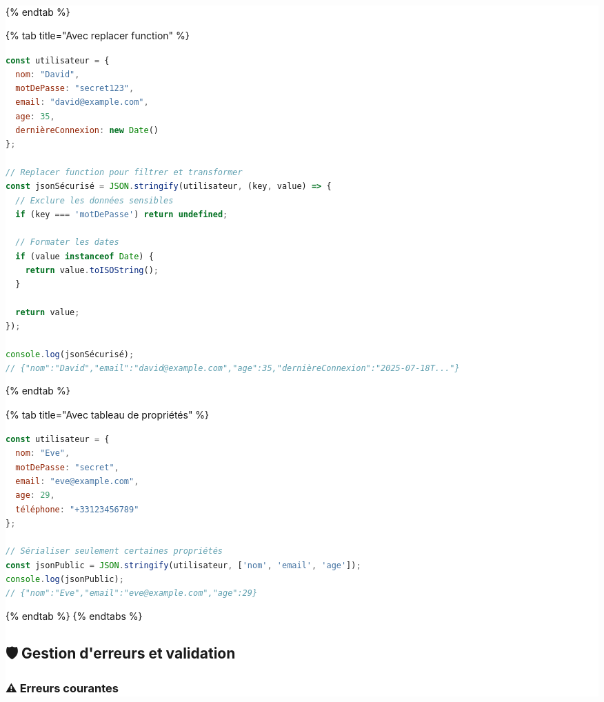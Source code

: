 ```javascript
```
{% endtab %}

{% tab title="Avec replacer function" %}
```javascript
const utilisateur = {
  nom: "David",
  motDePasse: "secret123",
  email: "david@example.com",
  age: 35,
  dernièreConnexion: new Date()
};

// Replacer function pour filtrer et transformer
const jsonSécurisé = JSON.stringify(utilisateur, (key, value) => {
  // Exclure les données sensibles
  if (key === 'motDePasse') return undefined;
  
  // Formater les dates
  if (value instanceof Date) {
    return value.toISOString();
  }
  
  return value;
});

console.log(jsonSécurisé);
// {"nom":"David","email":"david@example.com","age":35,"dernièreConnexion":"2025-07-18T..."}
```
{% endtab %}

{% tab title="Avec tableau de propriétés" %}
```javascript
const utilisateur = {
  nom: "Eve",
  motDePasse: "secret",
  email: "eve@example.com",
  age: 29,
  téléphone: "+33123456789"
};

// Sérialiser seulement certaines propriétés
const jsonPublic = JSON.stringify(utilisateur, ['nom', 'email', 'age']);
console.log(jsonPublic);
// {"nom":"Eve","email":"eve@example.com","age":29}
```
{% endtab %}
{% endtabs %}

## 🛡️ Gestion d'erreurs et validation

### ⚠️ Erreurs courantes
